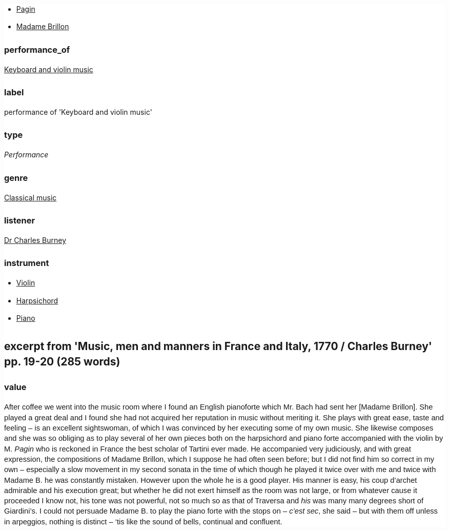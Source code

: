  - [Pagin](#Pagin)

 - [Madame Brillon](#Madame-Brillon)

### performance_of


[Keyboard and violin music](#Keyboard-and-violin-music)

### label


performance of 'Keyboard and violin music'

### type


*Performance*

### genre


[Classical music](#Classical-music)

### listener


[Dr Charles Burney](#Dr-Charles-Burney)

### instrument

 - [Violin](#Violin)

 - [Harpsichord](#Harpsichord)

 - [Piano](#Piano)

## excerpt from 'Music, men and manners in France and Italy, 1770 / Charles Burney' pp. 19-20 (285 words)

### value


<p><span style="font-size: 11.0pt; line-height: 107%; font-family: 'Calibri',sans-serif; mso-ascii-theme-font: minor-latin; mso-fareast-font-family: Calibri; mso-fareast-theme-font: minor-latin; mso-hansi-theme-font: minor-latin; mso-bidi-font-family: 'Times New Roman'; mso-bidi-theme-font: minor-bidi; mso-ansi-language: EN-GB; mso-fareast-language: EN-US; mso-bidi-language: AR-SA;">After coffee we went into the music room where I found an English pianoforte which Mr. Bach had sent her [Madame Brillon]. She played a great deal and I found she had not acquired her reputation in music without meriting it. She plays with great ease, taste and feeling &ndash; is an excellent sightswoman, of which I was convinced by her executing some of my own music. She likewise composes and she was so obliging as to play several of her own pieces both on the harpsichord and piano forte accompanied with the violin by M. <em style="mso-bidi-font-style: normal;">Pagin</em> who is reckoned in France the best scholar of Tartini ever made. He accompanied very judiciously, and with great expression, the compositions of Madame Brillon, which I suppose he had often seen before; but I did not find him so correct in my own &ndash; especially a slow movement in my second sonata in the time of which though he played it twice over with me and twice with Madame B. he was constantly mistaken. However upon the whole he is a good player. His manner is easy, his coup d&rsquo;archet admirable and his execution great; but whether he did not exert himself as the room was not large, or from whatever cause it proceeded I know not, his tone was not powerful, not so much so as that of Traversa and <em style="mso-bidi-font-style: normal;">his</em> was many many degrees short of Giardini&rsquo;s. I could not persuade Madame B. to play the piano forte with the stops on &ndash; <em style="mso-bidi-font-style: normal;">c&rsquo;est sec</em>, she said &ndash; but with them off unless in arpeggios, nothing is distinct &ndash; &lsquo;tis like the sound of bells, continual and confluent.</span></p>
